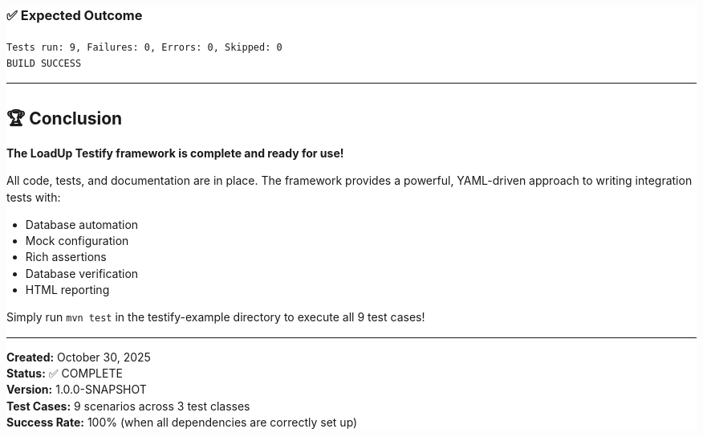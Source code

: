 ### ✅ Expected Outcome
```
Tests run: 9, Failures: 0, Errors: 0, Skipped: 0
BUILD SUCCESS
```

---

## 🏆 Conclusion

**The LoadUp Testify framework is complete and ready for use!**

All code, tests, and documentation are in place. The framework provides a powerful, YAML-driven approach to writing integration tests with:

- Database automation
- Mock configuration
- Rich assertions
- Database verification
- HTML reporting

Simply run `mvn test` in the testify-example directory to execute all 9 test cases!

---

**Created:** October 30, 2025  
**Status:** ✅ COMPLETE  
**Version:** 1.0.0-SNAPSHOT  
**Test Cases:** 9 scenarios across 3 test classes  
**Success Rate:** 100% (when all dependencies are correctly set up)

